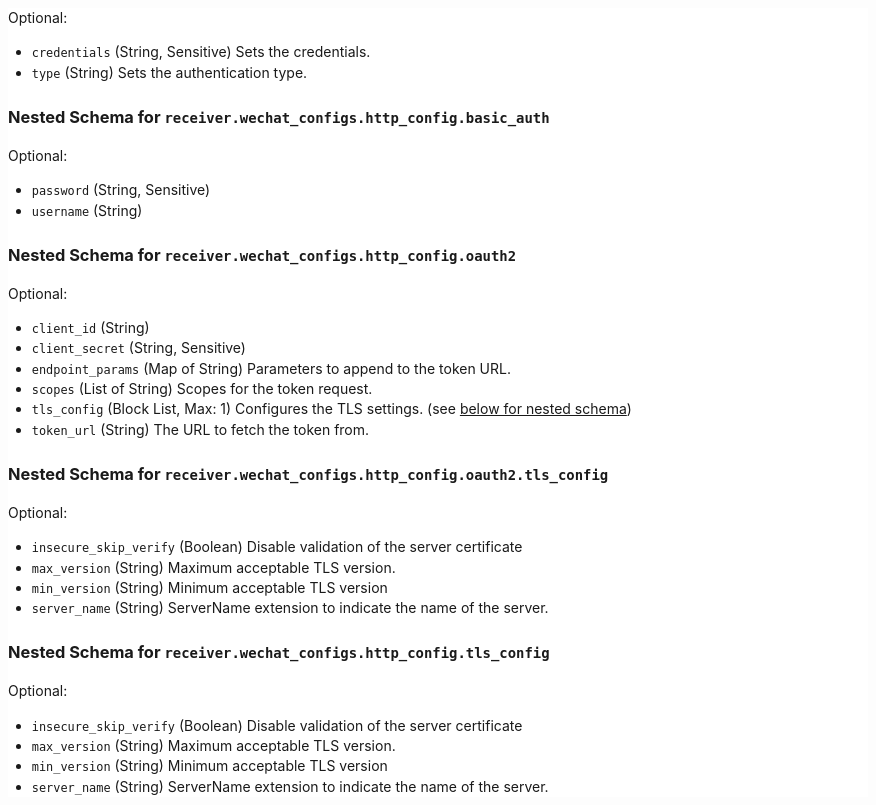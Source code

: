 Optional:

- `credentials` (String, Sensitive) Sets the credentials.
- `type` (String) Sets the authentication type.


<a id="nestedblock--receiver--wechat_configs--http_config--basic_auth"></a>
### Nested Schema for `receiver.wechat_configs.http_config.basic_auth`

Optional:

- `password` (String, Sensitive)
- `username` (String)


<a id="nestedblock--receiver--wechat_configs--http_config--oauth2"></a>
### Nested Schema for `receiver.wechat_configs.http_config.oauth2`

Optional:

- `client_id` (String)
- `client_secret` (String, Sensitive)
- `endpoint_params` (Map of String) Parameters to append to the token URL.
- `scopes` (List of String) Scopes for the token request.
- `tls_config` (Block List, Max: 1) Configures the TLS settings. (see [below for nested schema](#nestedblock--receiver--wechat_configs--http_config--oauth2--tls_config))
- `token_url` (String) The URL to fetch the token from.

<a id="nestedblock--receiver--wechat_configs--http_config--oauth2--tls_config"></a>
### Nested Schema for `receiver.wechat_configs.http_config.oauth2.tls_config`

Optional:

- `insecure_skip_verify` (Boolean) Disable validation of the server certificate
- `max_version` (String) Maximum acceptable TLS version.
- `min_version` (String) Minimum acceptable TLS version
- `server_name` (String) ServerName extension to indicate the name of the server.



<a id="nestedblock--receiver--wechat_configs--http_config--tls_config"></a>
### Nested Schema for `receiver.wechat_configs.http_config.tls_config`

Optional:

- `insecure_skip_verify` (Boolean) Disable validation of the server certificate
- `max_version` (String) Maximum acceptable TLS version.
- `min_version` (String) Minimum acceptable TLS version
- `server_name` (String) ServerName extension to indicate the name of the server.





